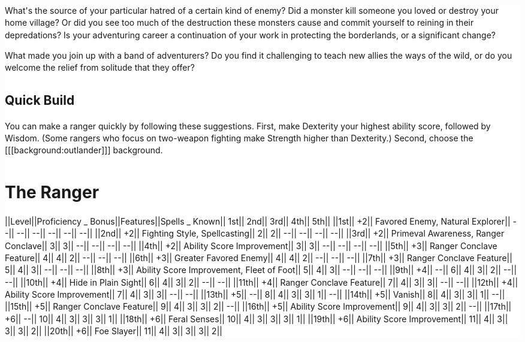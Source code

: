 What's the source of your particular hatred of a certain kind of enemy? Did a monster kill someone you loved or destroy your home village? Or did you see too much of the destruction these monsters cause and commit yourself to reining in their depredations? Is your adventuring career a continuation of your work in protecting the borderlands, or a significant change?

What made you join up with a band of adventurers? Do you find it challenging to teach new allies the ways of the wild, or do you welcome the relief from solitude that they offer?

## Quick Build

You can make a ranger quickly by following these suggestions. First, make Dexterity your highest ability score, followed by Wisdom. (Some rangers who focus on two-weapon fighting make Strength higher than Dexterity.) Second, choose the [[[background:outlander]]] background.

# The Ranger

||Level||Proficiency _
Bonus||Features||Spells _
Known|| 1st|| 2nd|| 3rd|| 4th|| 5th||
||1st|| +2|| Favored Enemy, Natural Explorer|| --|| --|| --|| --|| --|| --||
||2nd|| +2|| Fighting Style, Spellcasting|| 2|| 2|| --|| --|| --|| --||
||3rd|| +2|| Primeval Awareness, Ranger Conclave|| 3|| 3|| --|| --|| --|| --||
||4th|| +2|| Ability Score Improvement|| 3|| 3|| --|| --|| --|| --||
||5th|| +3|| Ranger Conclave Feature|| 4|| 4|| 2|| --|| --|| --||
||6th|| +3|| Greater Favored Enemy|| 4|| 4|| 2|| --|| --|| --||
||7th|| +3|| Ranger Conclave Feature|| 5|| 4|| 3|| --|| --|| --||
||8th|| +3|| Ability Score Improvement, Fleet of Foot|| 5|| 4|| 3|| --|| --|| --||
||9th|| +4|| --|| 6|| 4|| 3|| 2|| --|| --||
||10th|| +4|| Hide in Plain Sight|| 6|| 4|| 3|| 2|| --|| --||
||11th|| +4|| Ranger Conclave Feature|| 7|| 4|| 3|| 3|| --|| --||
||12th|| +4|| Ability Score Improvement|| 7|| 4|| 3|| 3|| --|| --||
||13th|| +5|| --|| 8|| 4|| 3|| 3|| 1|| --||
||14th|| +5|| Vanish|| 8|| 4|| 3|| 3|| 1|| --||
||15th|| +5|| Ranger Conclave Feature|| 9|| 4|| 3|| 3|| 2|| --||
||16th|| +5|| Ability Score Improvement|| 9|| 4|| 3|| 3|| 2|| --||
||17th|| +6|| --|| 10|| 4|| 3|| 3|| 3|| 1||
||18th|| +6|| Feral Senses|| 10|| 4|| 3|| 3|| 3|| 1||
||19th|| +6|| Ability Score Improvement|| 11|| 4|| 3|| 3|| 3|| 2||
||20th|| +6|| Foe Slayer|| 11|| 4|| 3|| 3|| 3|| 2||
